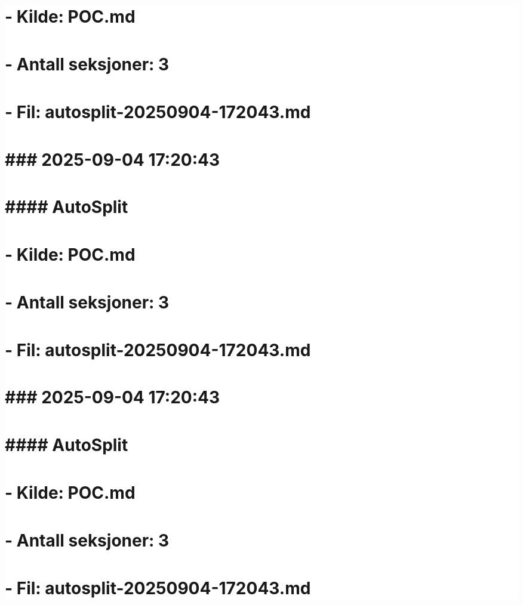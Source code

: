 # \- Kilde: POC.md

# \- Antall seksjoner: 3

# \- Fil: autosplit-20250904-172043.md

#

#

#

#

# \### 2025-09-04 17:20:43

# \#### AutoSplit

# \- Kilde: POC.md

# \- Antall seksjoner: 3

# \- Fil: autosplit-20250904-172043.md

#

#

#

#

# \### 2025-09-04 17:20:43

# \#### AutoSplit

# \- Kilde: POC.md

# \- Antall seksjoner: 3

# \- Fil: autosplit-20250904-172043.md
